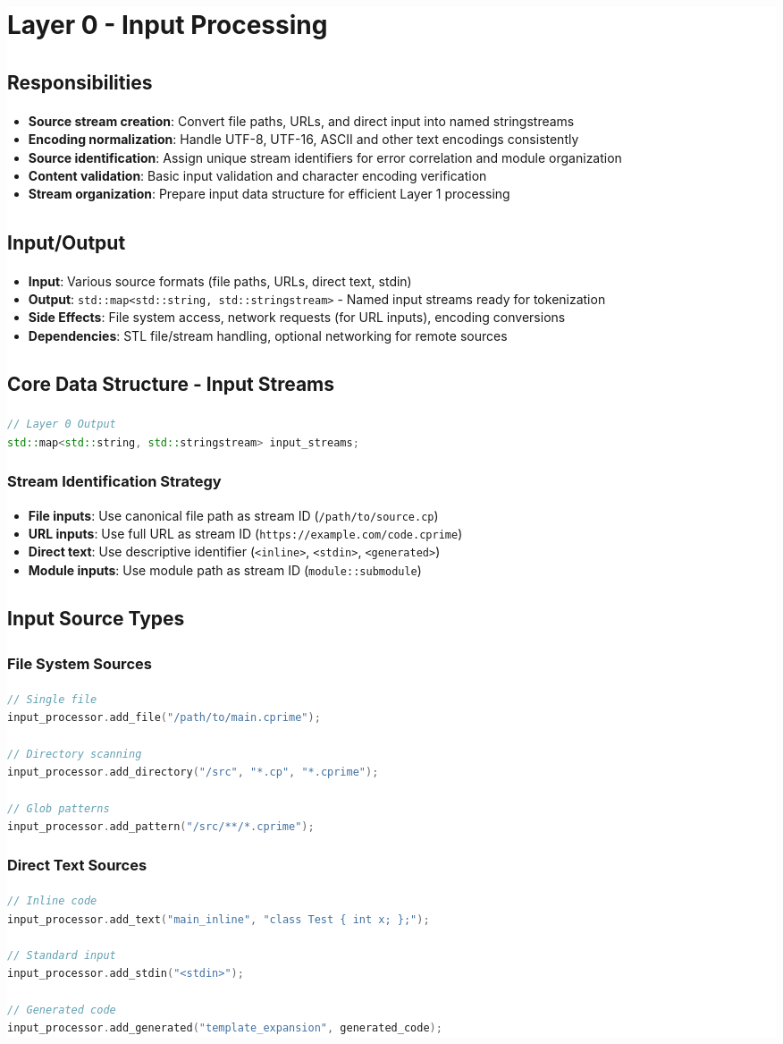 # Layer 0 - Input Processing

## Responsibilities

- **Source stream creation**: Convert file paths, URLs, and direct input into named stringstreams
- **Encoding normalization**: Handle UTF-8, UTF-16, ASCII and other text encodings consistently  
- **Source identification**: Assign unique stream identifiers for error correlation and module organization
- **Content validation**: Basic input validation and character encoding verification
- **Stream organization**: Prepare input data structure for efficient Layer 1 processing

## Input/Output

- **Input**: Various source formats (file paths, URLs, direct text, stdin)
- **Output**: `std::map<std::string, std::stringstream>` - Named input streams ready for tokenization
- **Side Effects**: File system access, network requests (for URL inputs), encoding conversions
- **Dependencies**: STL file/stream handling, optional networking for remote sources

## Core Data Structure - Input Streams

```cpp
// Layer 0 Output
std::map<std::string, std::stringstream> input_streams;
```

### **Stream Identification Strategy**
- **File inputs**: Use canonical file path as stream ID (`/path/to/source.cp`)
- **URL inputs**: Use full URL as stream ID (`https://example.com/code.cprime`) 
- **Direct text**: Use descriptive identifier (`<inline>`, `<stdin>`, `<generated>`)
- **Module inputs**: Use module path as stream ID (`module::submodule`)

## Input Source Types

### **File System Sources**
```cpp
// Single file
input_processor.add_file("/path/to/main.cprime");

// Directory scanning
input_processor.add_directory("/src", "*.cp", "*.cprime");

// Glob patterns  
input_processor.add_pattern("/src/**/*.cprime");
```

### **Direct Text Sources**
```cpp
// Inline code
input_processor.add_text("main_inline", "class Test { int x; };");

// Standard input
input_processor.add_stdin("<stdin>");

// Generated code
input_processor.add_generated("template_expansion", generated_code);
```
